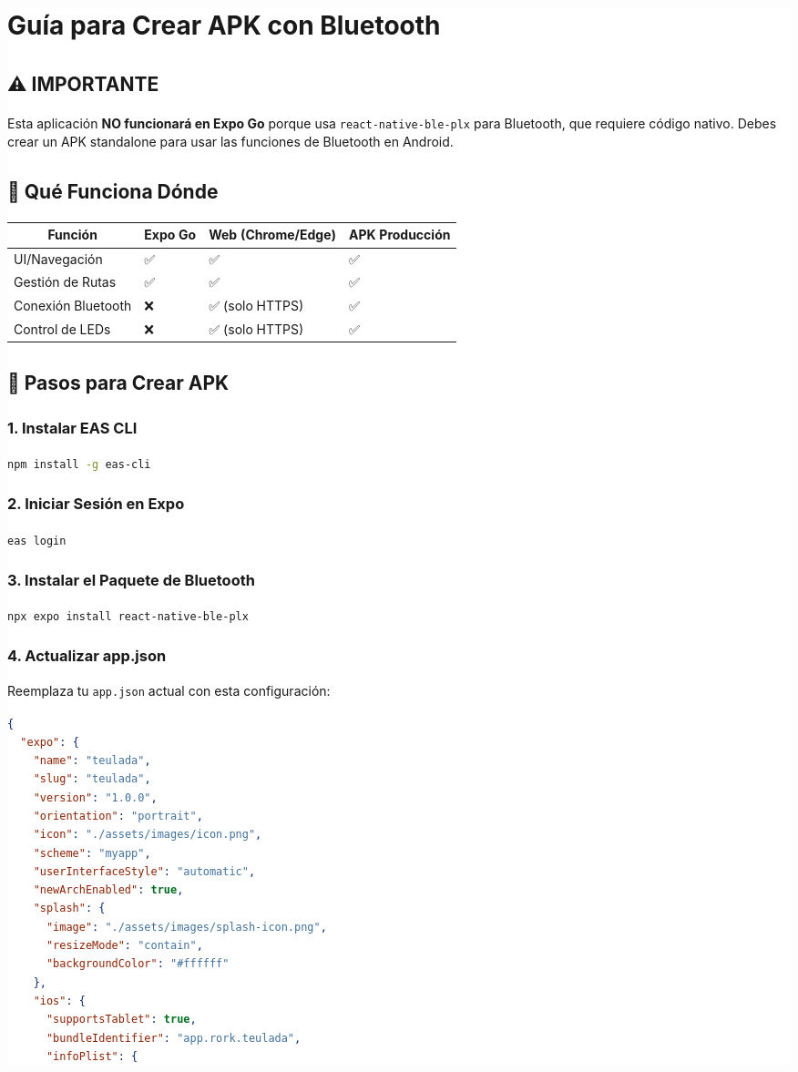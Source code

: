 # Guía para Crear APK con Bluetooth

## ⚠️ IMPORTANTE

Esta aplicación **NO funcionará en Expo Go** porque usa `react-native-ble-plx` para Bluetooth, que requiere código nativo. Debes crear un APK standalone para usar las funciones de Bluetooth en Android.

## 📱 Qué Funciona Dónde

| Función | Expo Go | Web (Chrome/Edge) | APK Producción |
|---------|---------|-------------------|----------------|
| UI/Navegación | ✅ | ✅ | ✅ |
| Gestión de Rutas | ✅ | ✅ | ✅ |
| Conexión Bluetooth | ❌ | ✅ (solo HTTPS) | ✅ |
| Control de LEDs | ❌ | ✅ (solo HTTPS) | ✅ |

## 🚀 Pasos para Crear APK

### 1. Instalar EAS CLI

```bash
npm install -g eas-cli
```

### 2. Iniciar Sesión en Expo

```bash
eas login
```

### 3. Instalar el Paquete de Bluetooth

```bash
npx expo install react-native-ble-plx
```

### 4. Actualizar app.json

Reemplaza tu `app.json` actual con esta configuración:

```json
{
  "expo": {
    "name": "teulada",
    "slug": "teulada",
    "version": "1.0.0",
    "orientation": "portrait",
    "icon": "./assets/images/icon.png",
    "scheme": "myapp",
    "userInterfaceStyle": "automatic",
    "newArchEnabled": true,
    "splash": {
      "image": "./assets/images/splash-icon.png",
      "resizeMode": "contain",
      "backgroundColor": "#ffffff"
    },
    "ios": {
      "supportsTablet": true,
      "bundleIdentifier": "app.rork.teulada",
      "infoPlist": {
```